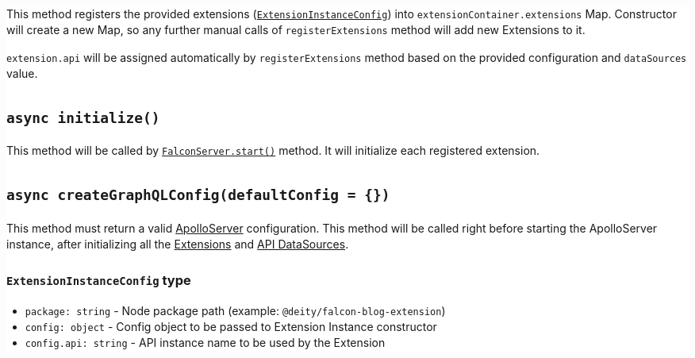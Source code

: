 This method registers the provided extensions
([`ExtensionInstanceConfig`](#extensioninstanceconfig-type)) into
`extensionContainer.extensions` Map.
Constructor will create a new Map, so any further manual calls of
`registerExtensions` method will add new Extensions to it.

`extension.api` will be assigned automatically by `registerExtensions` method based on the
provided configuration and `dataSources` value.

## `async initialize()`

This method will be called by [`FalconServer.start()`](https://github.com/deity-io/falcon/blob/master/packages/falcon-server/src/index.js) method.
It will initialize each registered extension.

## `async createGraphQLConfig(defaultConfig = {})`

This method must return a valid [ApolloServer](https://www.apollographql.com/docs/apollo-server/getting-started.html#Step-3-Create-the-server)
configuration. This method will be called right before starting the ApolloServer instance,
after initializing all the [Extensions](https://github.com/deity-io/falcon/blob/master/packages/falcon-server-env/src/models/Extension.ts)
and [API DataSources](https://github.com/deity-io/falcon/blob/master/packages/falcon-server-env/src/models/ApiDataSource.ts).

### `ExtensionInstanceConfig` type

- `package: string` - Node package path (example: `@deity/falcon-blog-extension`)
- `config: object` - Config object to be passed to Extension Instance constructor
- `config.api: string` - API instance name to be used by the Extension